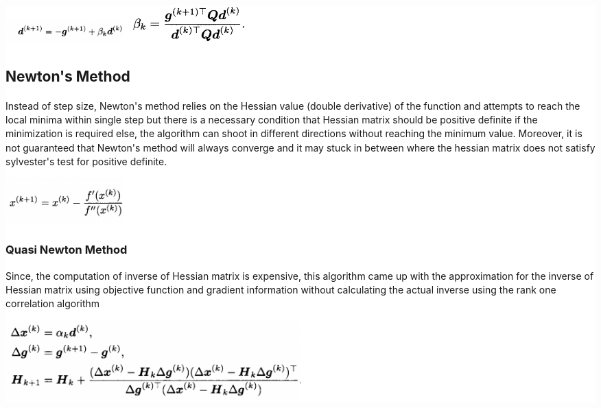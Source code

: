 <img src="https://github.com/neofinitycode/Optimization-Algorithms/blob/main/Derivative%20Based/Images/Conjugate-Gradient_1.png" width=20% height=20%>

<img src="https://github.com/neofinitycode/Optimization-Algorithms/blob/main/Derivative%20Based/Images/Conjugate-Gradient_2.png" width=20% height=20%>

## Newton's Method
Instead of step size, Newton's method relies on the Hessian value (double derivative) of the function and attempts to reach the local minima within single step but there is a necessary condition that Hessian matrix should be positive definite if the minimization is required else, the algorithm can shoot in different directions without reaching the minimum value. Moreover, it is not guaranteed that Newton's method will always converge and it may stuck in between where the hessian  matrix does not satisfy sylvester's test for positive definite. 

<img src="https://github.com/neofinitycode/Optimization-Algorithms/blob/main/Derivative%20Based/Images/Newton's-Method.png" width=20% height=20%>

### Quasi Newton Method
Since, the computation of inverse of Hessian matrix is expensive, this algorithm came up with the approximation for the inverse of Hessian matrix using objective function and gradient information without calculating the actual inverse using the rank one correlation algorithm

<img src="https://github.com/neofinitycode/Optimization-Algorithms/blob/main/Derivative%20Based/Images/Quasi-Newton.png" width=50% height=50%>
